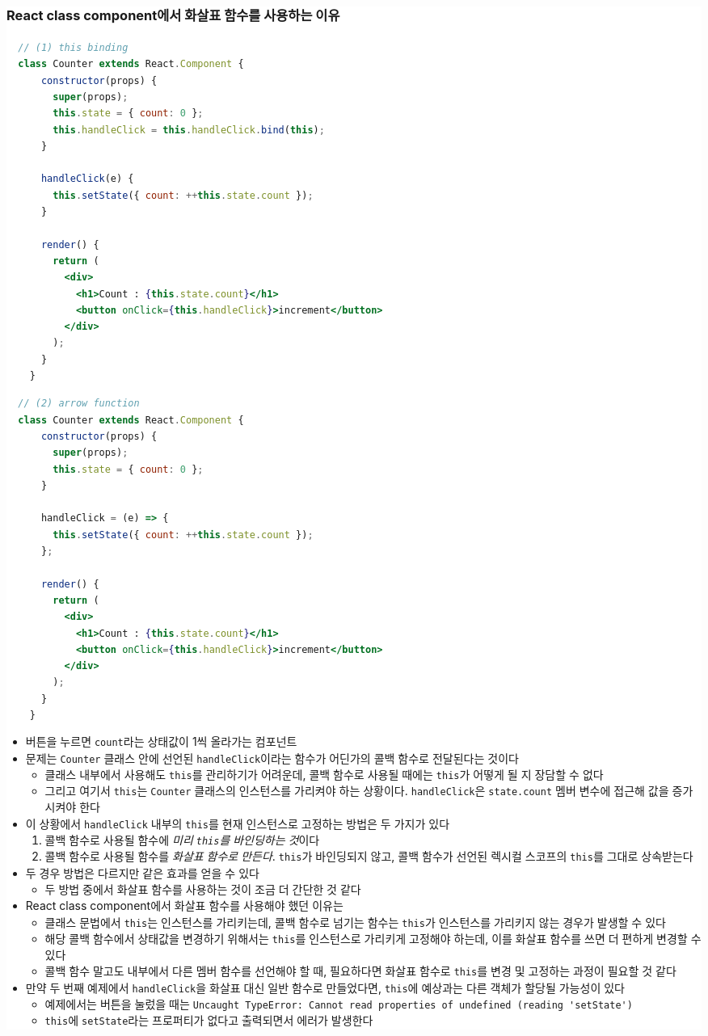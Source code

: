 ### React class component에서 화살표 함수를 사용하는 이유
```jsx
  // (1) this binding
  class Counter extends React.Component {
      constructor(props) {
        super(props);
        this.state = { count: 0 };
        this.handleClick = this.handleClick.bind(this);
      }

      handleClick(e) {
        this.setState({ count: ++this.state.count });
      }

      render() {
        return (
          <div>
            <h1>Count : {this.state.count}</h1>
            <button onClick={this.handleClick}>increment</button>
          </div>
        );
      }
    }
```

```jsx
  // (2) arrow function
  class Counter extends React.Component {
      constructor(props) {
        super(props);
        this.state = { count: 0 };
      }

      handleClick = (e) => {
        this.setState({ count: ++this.state.count });
      };

      render() {
        return (
          <div>
            <h1>Count : {this.state.count}</h1>
            <button onClick={this.handleClick}>increment</button>
          </div>
        );
      }
    }
```
- 버튼을 누르면 `count`라는 상태값이 1씩 올라가는 컴포넌트
- 문제는 `Counter` 클래스 안에 선언된 `handleClick`이라는 함수가 어딘가의 콜백 함수로 전달된다는 것이다
	- 클래스 내부에서 사용해도 `this`를 관리하기가 어려운데, 콜백 함수로 사용될 때에는 `this`가 어떻게 될 지 장담할 수 없다
	- 그리고 여기서 `this`는 `Counter` 클래스의 인스턴스를 가리켜야 하는 상황이다. `handleClick`은 `state.count` 멤버 변수에 접근해 값을 증가시켜야 한다
- 이 상황에서 `handleClick` 내부의 `this`를 현재 인스턴스로 고정하는 방법은 두 가지가 있다
	1. 콜백 함수로 사용될 함수에 *미리 `this`를 바인딩하는 것*이다
	2. 콜백 함수로 사용될 함수를 *화살표 함수로 만든다*. `this`가 바인딩되지 않고, 콜백 함수가 선언된 렉시컬 스코프의 `this`를 그대로 상속받는다
- 두 경우 방법은 다르지만 같은 효과를 얻을 수 있다
	- 두 방법 중에서 화살표 함수를 사용하는 것이 조금 더 간단한 것 같다
- React class component에서 화살표 함수를 사용해야 했던 이유는
	- 클래스 문법에서 `this`는 인스턴스를 가리키는데, 콜백 함수로 넘기는 함수는 `this`가 인스턴스를 가리키지 않는 경우가 발생할 수 있다
	- 해당 콜백 함수에서 상태값을 변경하기 위해서는 `this`를 인스턴스로 가리키게 고정해야 하는데, 이를 화살표 함수를 쓰면 더 편하게 변경할 수 있다
	- 콜백 함수 말고도 내부에서 다른 멤버 함수를 선언해야 할 때, 필요하다면 화살표 함수로 `this`를 변경 및 고정하는 과정이 필요할 것 같다
- 만약 두 번째 예제에서 `handleClick`을 화살표 대신 일반 함수로 만들었다면, `this`에 예상과는 다른 객체가 할당될 가능성이 있다
	- 예제에서는 버튼을 눌렀을 때는 `Uncaught TypeError: Cannot read properties of undefined (reading 'setState')` 
	- `this`에 `setState`라는 프로퍼티가 없다고 출력되면서 에러가 발생한다